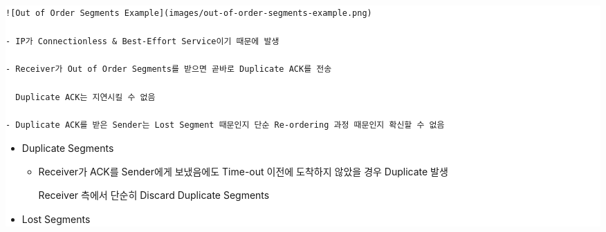     ![Out of Order Segments Example](images/out-of-order-segments-example.png)
  
    - IP가 Connectionless & Best-Effort Service이기 때문에 발생
  
    - Receiver가 Out of Order Segments를 받으면 곧바로 Duplicate ACK를 전송
  
      Duplicate ACK는 지연시킬 수 없음
  
    - Duplicate ACK를 받은 Sender는 Lost Segment 때문인지 단순 Re-ordering 과정 때문인지 확신할 수 없음
  
  - Duplicate Segments
  
    - Receiver가 ACK를 Sender에게 보냈음에도 Time-out 이전에 도착하지 않았을 경우 Duplicate 발생
  
      Receiver 측에서 단순히 Discard Duplicate Segments
  
  - Lost Segments
  